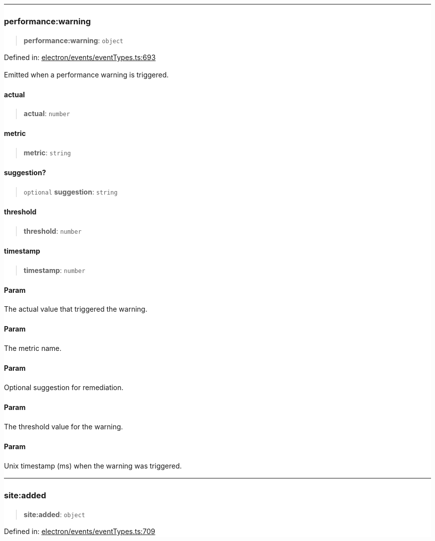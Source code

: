 ***

### performance:warning

> **performance:warning**: `object`

Defined in: [electron/events/eventTypes.ts:693](https://github.com/Nick2bad4u/Uptime-Watcher/blob/main/electron/events/eventTypes.ts#L693)

Emitted when a performance warning is triggered.

#### actual

> **actual**: `number`

#### metric

> **metric**: `string`

#### suggestion?

> `optional` **suggestion**: `string`

#### threshold

> **threshold**: `number`

#### timestamp

> **timestamp**: `number`

#### Param

The actual value that triggered the warning.

#### Param

The metric name.

#### Param

Optional suggestion for remediation.

#### Param

The threshold value for the warning.

#### Param

Unix timestamp (ms) when the warning was triggered.

***

### site:added

> **site:added**: `object`

Defined in: [electron/events/eventTypes.ts:709](https://github.com/Nick2bad4u/Uptime-Watcher/blob/main/electron/events/eventTypes.ts#L709)
